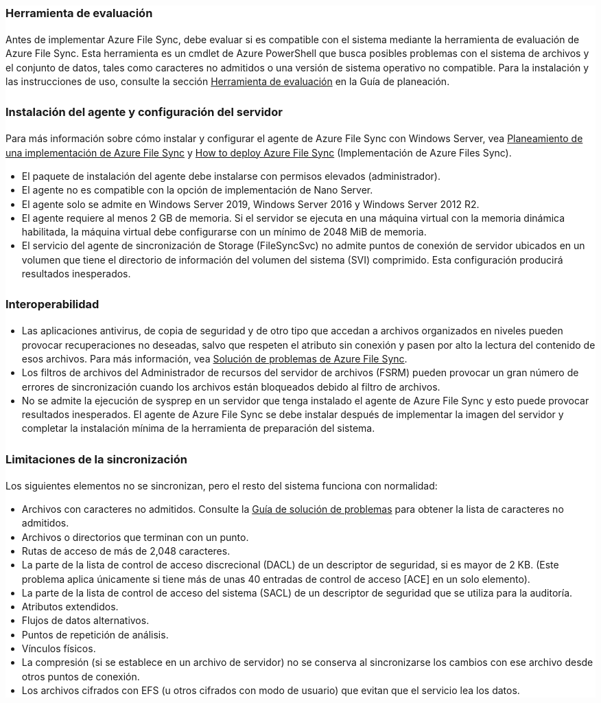 ### <a name="evaluation-tool"></a>Herramienta de evaluación
Antes de implementar Azure File Sync, debe evaluar si es compatible con el sistema mediante la herramienta de evaluación de Azure File Sync. Esta herramienta es un cmdlet de Azure PowerShell que busca posibles problemas con el sistema de archivos y el conjunto de datos, tales como caracteres no admitidos o una versión de sistema operativo no compatible. Para la instalación y las instrucciones de uso, consulte la sección [Herramienta de evaluación](https://docs.microsoft.com/azure/storage/files/storage-sync-files-planning#evaluation-cmdlet) en la Guía de planeación. 

### <a name="agent-installation-and-server-configuration"></a>Instalación del agente y configuración del servidor
Para más información sobre cómo instalar y configurar el agente de Azure File Sync con Windows Server, vea [Planeamiento de una implementación de Azure File Sync](storage-sync-files-planning.md) y [How to deploy Azure File Sync](storage-sync-files-deployment-guide.md) (Implementación de Azure Files Sync).

- El paquete de instalación del agente debe instalarse con permisos elevados (administrador).
- El agente no es compatible con la opción de implementación de Nano Server.
- El agente solo se admite en Windows Server 2019, Windows Server 2016 y Windows Server 2012 R2.
- El agente requiere al menos 2 GB de memoria. Si el servidor se ejecuta en una máquina virtual con la memoria dinámica habilitada, la máquina virtual debe configurarse con un mínimo de 2048 MiB de memoria.
- El servicio del agente de sincronización de Storage (FileSyncSvc) no admite puntos de conexión de servidor ubicados en un volumen que tiene el directorio de información del volumen del sistema (SVI) comprimido. Esta configuración producirá resultados inesperados.

### <a name="interoperability"></a>Interoperabilidad
- Las aplicaciones antivirus, de copia de seguridad y de otro tipo que accedan a archivos organizados en niveles pueden provocar recuperaciones no deseadas, salvo que respeten el atributo sin conexión y pasen por alto la lectura del contenido de esos archivos. Para más información, vea [Solución de problemas de Azure File Sync](storage-sync-files-troubleshoot.md).
- Los filtros de archivos del Administrador de recursos del servidor de archivos (FSRM) pueden provocar un gran número de errores de sincronización cuando los archivos están bloqueados debido al filtro de archivos.
- No se admite la ejecución de sysprep en un servidor que tenga instalado el agente de Azure File Sync y esto puede provocar resultados inesperados. El agente de Azure File Sync se debe instalar después de implementar la imagen del servidor y completar la instalación mínima de la herramienta de preparación del sistema.

### <a name="sync-limitations"></a>Limitaciones de la sincronización
Los siguientes elementos no se sincronizan, pero el resto del sistema funciona con normalidad:
- Archivos con caracteres no admitidos. Consulte la [Guía de solución de problemas](storage-sync-files-troubleshoot.md#handling-unsupported-characters) para obtener la lista de caracteres no admitidos.
- Archivos o directorios que terminan con un punto.
- Rutas de acceso de más de 2,048 caracteres.
- La parte de la lista de control de acceso discrecional (DACL) de un descriptor de seguridad, si es mayor de 2 KB. (Este problema aplica únicamente si tiene más de unas 40 entradas de control de acceso [ACE] en un solo elemento).
- La parte de la lista de control de acceso del sistema (SACL) de un descriptor de seguridad que se utiliza para la auditoría.
- Atributos extendidos.
- Flujos de datos alternativos.
- Puntos de repetición de análisis.
- Vínculos físicos.
- La compresión (si se establece en un archivo de servidor) no se conserva al sincronizarse los cambios con ese archivo desde otros puntos de conexión.
- Los archivos cifrados con EFS (u otros cifrados con modo de usuario) que evitan que el servicio lea los datos.
